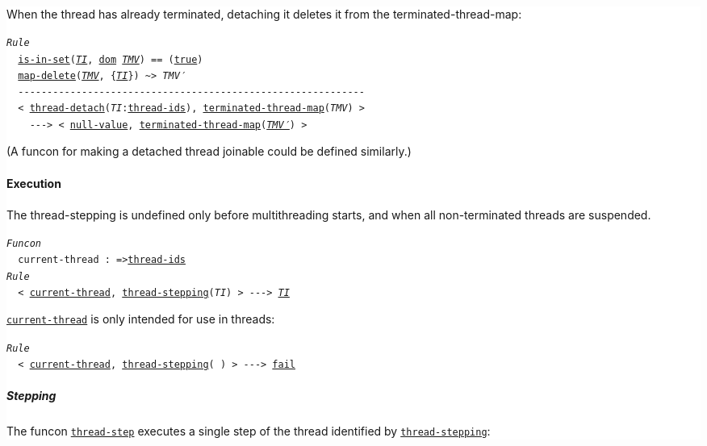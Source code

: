

When the thread has already terminated, detaching it deletes it from
the terminated-thread-map:

<div class="highlighter-rouge"><pre class="highlight"><code><i class="keyword">Rule</i>
  <span class="name"><a href="../../../../Funcons-beta/Values/Composite/Sets/index.html#Name_is-in-set">is-in-set</a></span>(<a href="#Variable1861_TI"><i class="var">TI</i></a>, <span class="name"><a href="../../../../Funcons-beta/Values/Composite/Maps/index.html#Name_dom">dom</a></span> <a href="#Variable1876_TMV"><i class="var">TMV</i></a>) == (<span class="name"><a href="../../../../Funcons-beta/Values/Primitive/Booleans/index.html#Name_true">true</a></span>)
  <span class="name"><a href="../../../../Funcons-beta/Values/Composite/Maps/index.html#Name_map-delete">map-delete</a></span>(<a href="#Variable1876_TMV"><i class="var">TMV</i></a>, {<a href="#Variable1861_TI"><i class="var">TI</i></a>}) ~> <span id="Variable1848_TMV'"><i class="var">TMV&prime;</i></span>
  ------------------------------------------------------------
  < <span class="name"><a href="#Name_thread-detach">thread-detach</a></span>(<span id="Variable1861_TI"><i class="var">TI</i></span>:<span class="name"><a href="#Name_thread-ids">thread-ids</a></span>), <span class="ent-name"><a href="#Name_terminated-thread-map">terminated-thread-map</a></span>(<span id="Variable1876_TMV"><i class="var">TMV</i></span>) >
    ---> < <span class="name"><a href="../../../../Funcons-beta/Values/Primitive/Null/index.html#Name_null-value">null-value</a></span>, <span class="ent-name"><a href="#Name_terminated-thread-map">terminated-thread-map</a></span>(<a href="#Variable1848_TMV'"><i class="var">TMV&prime;</i></a>) ></code></pre></div>


(A funcon for making a detached thread joinable could be defined
similarly.)


#### Execution

The thread-stepping is undefined only before multithreading starts,
and when all non-terminated threads are suspended.

<div class="highlighter-rouge"><pre class="highlight"><code><i class="keyword">Funcon</i>
  <span class="name"><span id="Name_current-thread">current-thread</span></span> : =><span class="name"><a href="#Name_thread-ids">thread-ids</a></span>
<i class="keyword">Rule</i>
  < <span class="name"><a href="#Name_current-thread">current-thread</a></span>, <span class="ent-name"><a href="#Name_thread-stepping">thread-stepping</a></span>(<span id="Variable1963_TI"><i class="var">TI</i></span>) > ---> <a href="#Variable1963_TI"><i class="var">TI</i></a></code></pre></div>


<code><span class="name"><a href="#Name_current-thread">current-thread</a></span></code> is only intended for use in threads:

<div class="highlighter-rouge"><pre class="highlight"><code><i class="keyword">Rule</i>
  < <span class="name"><a href="#Name_current-thread">current-thread</a></span>, <span class="ent-name"><a href="#Name_thread-stepping">thread-stepping</a></span>( ) > ---> <span class="name"><a href="../../../../Funcons-beta/Computations/Abnormal/Failing/index.html#Name_fail">fail</a></span></code></pre></div>


##### Stepping

The funcon <code><span class="name"><a href="#Name_thread-step">thread-step</a></span></code> executes a single step of the thread identified 
by <code><span class="name"><a href="#Name_thread-stepping">thread-stepping</a></span></code>:
